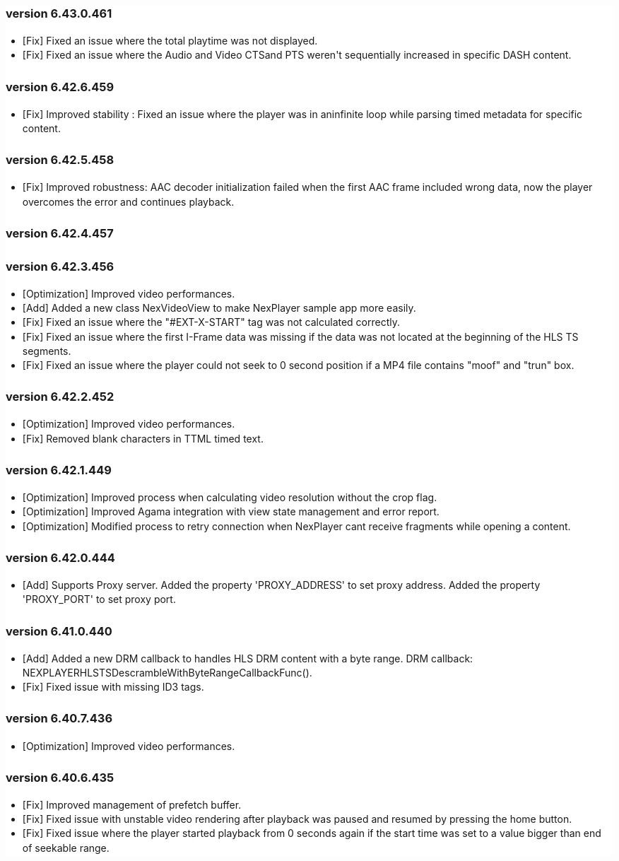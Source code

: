 ### version 6.43.0.461
- [Fix] Fixed an issue where the total playtime was not displayed.
- [Fix] Fixed an issue where the Audio and Video CTSand PTS weren't sequentially increased in specific DASH content.

### version 6.42.6.459
- [Fix] Improved ​stability : Fixed​ an​ issue where the player was in ​an ​infinite loop while parsing timed metadata for specific content.

### version 6.42.5.458
- [Fix] Improved robustness: AAC decoder initialization failed when the first AAC frame included wrong data, now the player overcomes the error and continues playback.

### version 6.42.4.457

### version 6.42.3.456
- [Optimization] Improved video performances.
- [Add] Added a new class NexVideoView to make NexPlayer sample app more easily.
- [Fix] Fixed an issue where the "#EXT-X-START" tag was not calculated correctly.
- [Fix] Fixed an issue where the first I-Frame data was missing if the data was not located at the beginning of the HLS TS segments.
- [Fix] Fixed an issue where the player could not seek to 0 second position if a MP4 file contains "moof" and "trun" box.

### version 6.42.2.452
- [Optimization] Improved video performances.
- [Fix] Removed blank characters in TTML timed text.

### version 6.42.1.449
- [Optimization] Improved process when calculating video resolution without the crop flag.
- [Optimization] Improved Agama integration with view state management and error report.
- [Optimization] Modified process to retry connection when NexPlayer cant receive fragments while opening a content.


### version 6.42.0.444
- [Add] Supports Proxy server.
	Added the property 'PROXY_ADDRESS' to set proxy address.
	Added the property 'PROXY_PORT' to set proxy port.

### version 6.41.0.440
- [Add] Added a new DRM callback to handles HLS DRM content with a byte range. 
	DRM callback: NEXPLAYERHLSTSDescrambleWithByteRangeCallbackFunc().
- [Fix] Fixed issue with missing ID3 tags.

### version 6.40.7.436
- [Optimization] Improved video performances.

### version 6.40.6.435
- [Fix] Improved management of prefetch buffer.
- [Fix] Fixed issue with unstable video rendering after playback was paused and resumed by pressing the home button.
- [Fix] Fixed issue where the player started playback from 0 seconds again if the start time was set to a value bigger than end of seekable range.
